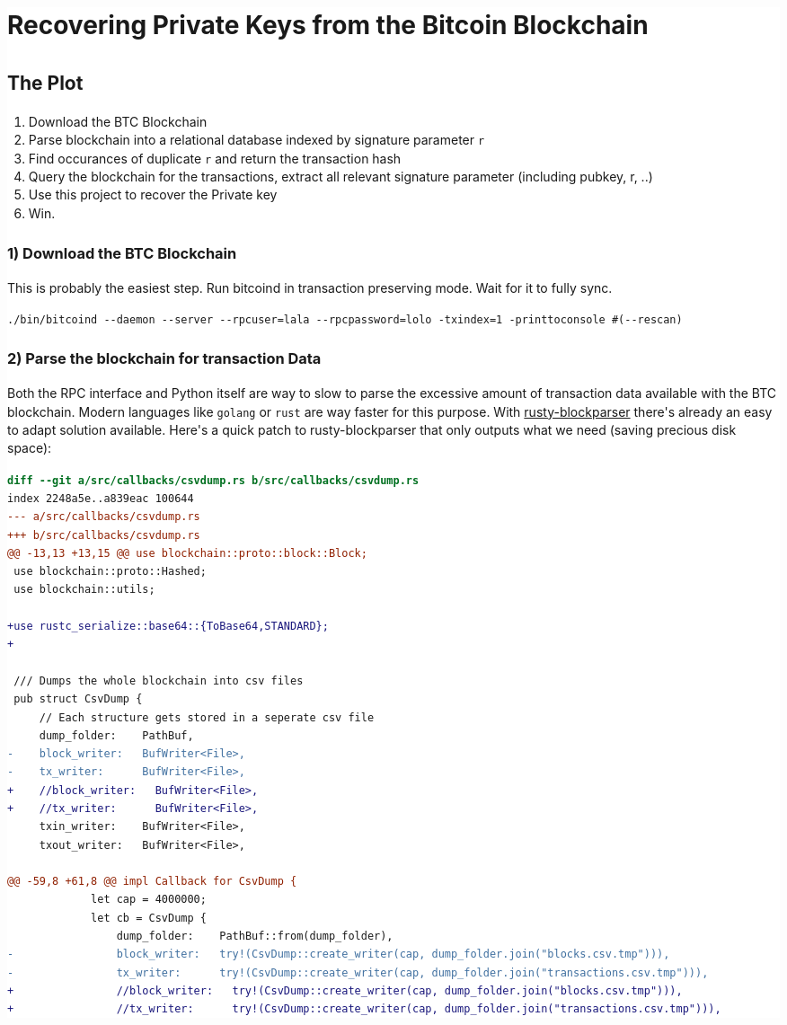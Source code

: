 # Recovering Private Keys from the Bitcoin Blockchain

## The Plot

1. Download the BTC Blockchain
2. Parse blockchain into a relational database indexed by signature parameter `r`
3. Find occurances of duplicate `r` and return the transaction hash
4. Query the blockchain for the transactions, extract all relevant signature parameter (including pubkey, r, ..)
5. Use this project to recover the Private key
6. Win.

### 1) Download the BTC Blockchain

This is probably the easiest step. Run bitcoind in transaction preserving mode. Wait for it to fully sync.

`./bin/bitcoind --daemon --server --rpcuser=lala --rpcpassword=lolo -txindex=1 -printtoconsole #(--rescan)`

### 2) Parse the blockchain for transaction Data

Both the RPC interface and Python itself are way to slow to parse the excessive amount of transaction data available with the BTC blockchain. Modern languages like `golang` or `rust` are way faster for this purpose. With [rusty-blockparser](https://github.com/gcarq/rusty-blockparser) there's already an easy to adapt solution available. Here's a quick patch to rusty-blockparser that only outputs what we need (saving precious disk space):

```diff
diff --git a/src/callbacks/csvdump.rs b/src/callbacks/csvdump.rs
index 2248a5e..a839eac 100644
--- a/src/callbacks/csvdump.rs
+++ b/src/callbacks/csvdump.rs
@@ -13,13 +13,15 @@ use blockchain::proto::block::Block;
 use blockchain::proto::Hashed;
 use blockchain::utils;
 
+use rustc_serialize::base64::{ToBase64,STANDARD};
+
 
 /// Dumps the whole blockchain into csv files
 pub struct CsvDump {
     // Each structure gets stored in a seperate csv file
     dump_folder:    PathBuf,
-    block_writer:   BufWriter<File>,
-    tx_writer:      BufWriter<File>,
+    //block_writer:   BufWriter<File>,
+    //tx_writer:      BufWriter<File>,
     txin_writer:    BufWriter<File>,
     txout_writer:   BufWriter<File>,
 
@@ -59,8 +61,8 @@ impl Callback for CsvDump {
             let cap = 4000000;
             let cb = CsvDump {
                 dump_folder:    PathBuf::from(dump_folder),
-                block_writer:   try!(CsvDump::create_writer(cap, dump_folder.join("blocks.csv.tmp"))),
-                tx_writer:      try!(CsvDump::create_writer(cap, dump_folder.join("transactions.csv.tmp"))),
+                //block_writer:   try!(CsvDump::create_writer(cap, dump_folder.join("blocks.csv.tmp"))),
+                //tx_writer:      try!(CsvDump::create_writer(cap, dump_folder.join("transactions.csv.tmp"))),
```